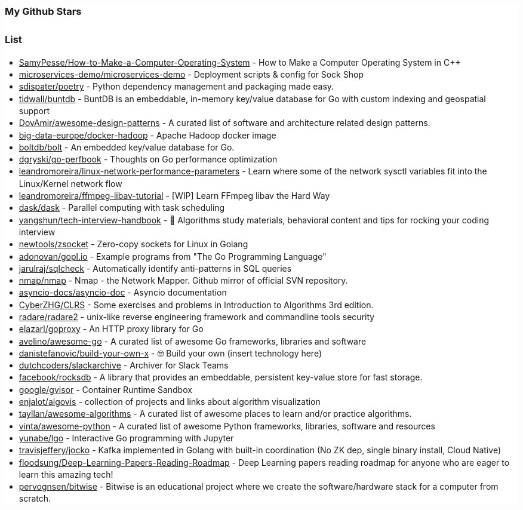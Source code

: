 
### My Github Stars

### List
* [SamyPesse/How-to-Make-a-Computer-Operating-System](https://github.com/SamyPesse/How-to-Make-a-Computer-Operating-System) - How to Make a Computer Operating System in C++
* [microservices-demo/microservices-demo](https://github.com/microservices-demo/microservices-demo) - Deployment scripts & config for Sock Shop
* [sdispater/poetry](https://github.com/sdispater/poetry) - Python dependency management and packaging made easy.
* [tidwall/buntdb](https://github.com/tidwall/buntdb) - BuntDB is an embeddable, in-memory key/value database for Go with custom indexing and geospatial support
* [DovAmir/awesome-design-patterns](https://github.com/DovAmir/awesome-design-patterns) - A curated list of software and architecture related design patterns.
* [big-data-europe/docker-hadoop](https://github.com/big-data-europe/docker-hadoop) - Apache Hadoop docker image
* [boltdb/bolt](https://github.com/boltdb/bolt) - An embedded key/value database for Go.
* [dgryski/go-perfbook](https://github.com/dgryski/go-perfbook) - Thoughts on Go performance optimization
* [leandromoreira/linux-network-performance-parameters](https://github.com/leandromoreira/linux-network-performance-parameters) - Learn where some of the network sysctl variables fit into the Linux/Kernel network flow
* [leandromoreira/ffmpeg-libav-tutorial](https://github.com/leandromoreira/ffmpeg-libav-tutorial) - [WIP] Learn FFmpeg libav the Hard Way
* [dask/dask](https://github.com/dask/dask) - Parallel computing with task scheduling
* [yangshun/tech-interview-handbook](https://github.com/yangshun/tech-interview-handbook) - 💯 Algorithms study materials, behavioral content and tips for rocking your coding interview
* [newtools/zsocket](https://github.com/newtools/zsocket) - Zero-copy sockets for Linux in Golang
* [adonovan/gopl.io](https://github.com/adonovan/gopl.io) - Example programs from "The Go Programming Language"
* [jarulraj/sqlcheck](https://github.com/jarulraj/sqlcheck) - Automatically identify anti-patterns in SQL queries
* [nmap/nmap](https://github.com/nmap/nmap) - Nmap - the Network Mapper. Github mirror of official SVN repository.
* [asyncio-docs/asyncio-doc](https://github.com/asyncio-docs/asyncio-doc) - Asyncio documentation
* [CyberZHG/CLRS](https://github.com/CyberZHG/CLRS) - Some exercises and problems in Introduction to Algorithms 3rd edition.
* [radare/radare2](https://github.com/radare/radare2) - unix-like reverse engineering framework and commandline tools security
* [elazarl/goproxy](https://github.com/elazarl/goproxy) - An HTTP proxy library for Go
* [avelino/awesome-go](https://github.com/avelino/awesome-go) - A curated list of awesome Go frameworks, libraries and software
* [danistefanovic/build-your-own-x](https://github.com/danistefanovic/build-your-own-x) - 🤓 Build your own (insert technology here)
* [dutchcoders/slackarchive](https://github.com/dutchcoders/slackarchive) - Archiver for Slack Teams
* [facebook/rocksdb](https://github.com/facebook/rocksdb) - A library that provides an embeddable, persistent key-value store for fast storage.
* [google/gvisor](https://github.com/google/gvisor) - Container Runtime Sandbox
* [enjalot/algovis](https://github.com/enjalot/algovis) - collection of projects and links about algorithm visualization
* [tayllan/awesome-algorithms](https://github.com/tayllan/awesome-algorithms) - A curated list of awesome places to learn and/or practice algorithms.
* [vinta/awesome-python](https://github.com/vinta/awesome-python) - A curated list of awesome Python frameworks, libraries, software and resources
* [yunabe/lgo](https://github.com/yunabe/lgo) - Interactive Go programming with Jupyter
* [travisjeffery/jocko](https://github.com/travisjeffery/jocko) - Kafka implemented in Golang with built-in coordination (No ZK dep, single binary install, Cloud Native)
* [floodsung/Deep-Learning-Papers-Reading-Roadmap](https://github.com/floodsung/Deep-Learning-Papers-Reading-Roadmap) - Deep Learning papers reading roadmap for anyone who are eager to learn this amazing tech!
* [pervognsen/bitwise](https://github.com/pervognsen/bitwise) - Bitwise is an educational project where we create the software/hardware stack for a computer from scratch.